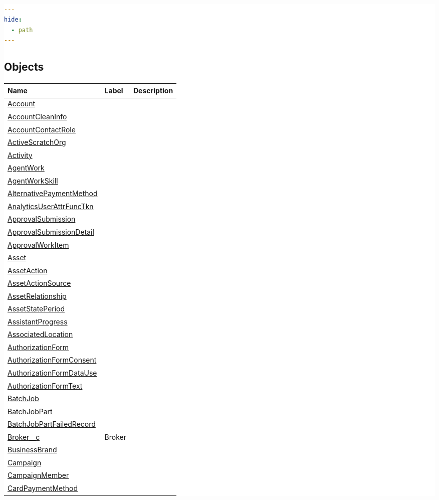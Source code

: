 ```yaml
---
hide:
  - path
---
```


## Objects

| Name      | Label | Description |
| :-------- | :---- | :---------- | 
| [Account](Account.md) |  |  |
| [AccountCleanInfo](AccountCleanInfo.md) |  |  |
| [AccountContactRole](AccountContactRole.md) |  |  |
| [ActiveScratchOrg](ActiveScratchOrg.md) |  |  |
| [Activity](Activity.md) |  |  |
| [AgentWork](AgentWork.md) |  |  |
| [AgentWorkSkill](AgentWorkSkill.md) |  |  |
| [AlternativePaymentMethod](AlternativePaymentMethod.md) |  |  |
| [AnalyticsUserAttrFuncTkn](AnalyticsUserAttrFuncTkn.md) |  |  |
| [ApprovalSubmission](ApprovalSubmission.md) |  |  |
| [ApprovalSubmissionDetail](ApprovalSubmissionDetail.md) |  |  |
| [ApprovalWorkItem](ApprovalWorkItem.md) |  |  |
| [Asset](Asset.md) |  |  |
| [AssetAction](AssetAction.md) |  |  |
| [AssetActionSource](AssetActionSource.md) |  |  |
| [AssetRelationship](AssetRelationship.md) |  |  |
| [AssetStatePeriod](AssetStatePeriod.md) |  |  |
| [AssistantProgress](AssistantProgress.md) |  |  |
| [AssociatedLocation](AssociatedLocation.md) |  |  |
| [AuthorizationForm](AuthorizationForm.md) |  |  |
| [AuthorizationFormConsent](AuthorizationFormConsent.md) |  |  |
| [AuthorizationFormDataUse](AuthorizationFormDataUse.md) |  |  |
| [AuthorizationFormText](AuthorizationFormText.md) |  |  |
| [BatchJob](BatchJob.md) |  |  |
| [BatchJobPart](BatchJobPart.md) |  |  |
| [BatchJobPartFailedRecord](BatchJobPartFailedRecord.md) |  |  |
| [Broker__c](Broker__c.md) | Broker |  |
| [BusinessBrand](BusinessBrand.md) |  |  |
| [Campaign](Campaign.md) |  |  |
| [CampaignMember](CampaignMember.md) |  |  |
| [CardPaymentMethod](CardPaymentMethod.md) |  |  |